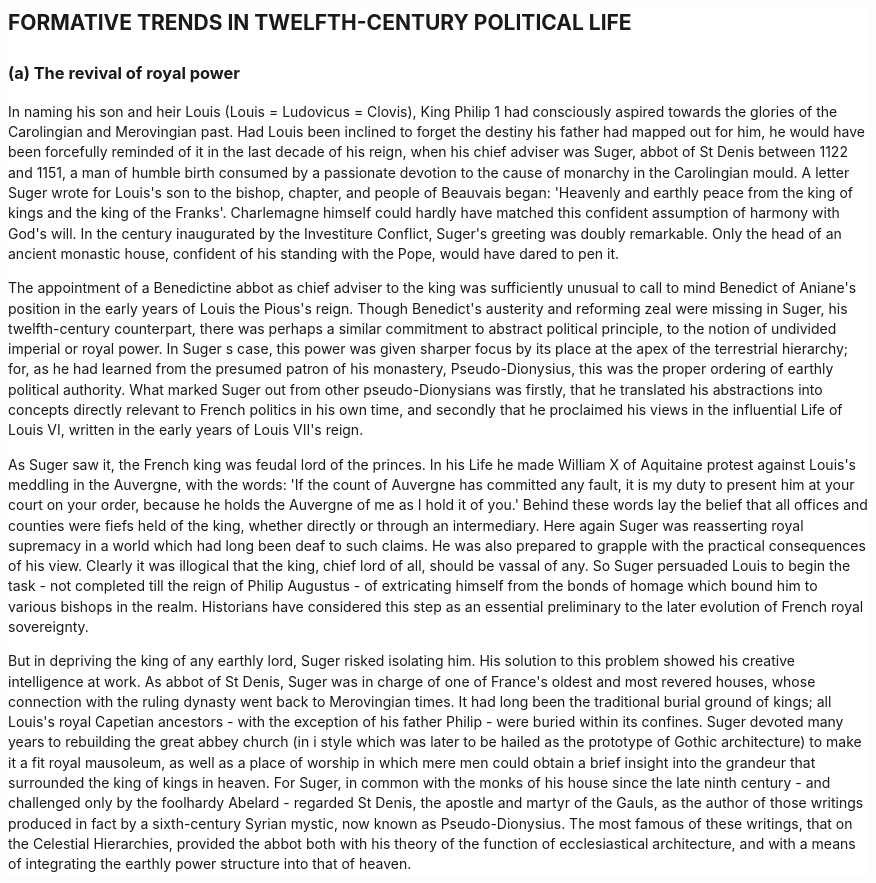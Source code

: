 ## FORMATIVE TRENDS IN TWELFTH-CENTURY POLITICAL LIFE

### (a) The revival of royal power

In naming his son and heir Louis (Louis = Ludovicus = Clovis), King Philip 1 had consciously aspired towards the glories of the Carolingian and Merovingian past.
Had Louis been inclined to forget the destiny his father had mapped out for him, he would have been forcefully reminded of it in the last decade of his reign, when his chief adviser was Suger, abbot of St Denis between 1122 and 1151, a man of humble birth consumed by a passionate devotion to the cause of monarchy in the Carolingian mould.
A letter Suger wrote for Louis's son to the bishop, chapter, and people of Beauvais began: 'Heavenly and earthly peace from the king of kings and the king of the Franks'.
Charlemagne himself could hardly have matched this confident assumption of harmony with God's will.
In the century inaugurated by the Investiture Conflict, Suger's greeting was doubly remarkable.
Only the head of an ancient monastic house, confident of his standing with the Pope, would have dared to pen it.

The appointment of a Benedictine abbot as chief adviser to the king was sufficiently unusual to call to mind Benedict of Aniane's position in the early years of Louis the Pious's reign.
Though Benedict's austerity and reforming zeal were missing in Suger, his twelfth-century counterpart, there was perhaps a similar commitment to abstract political principle, to the notion of undivided imperial or royal power.
In Suger s case, this power was given sharper focus by its place at the apex of the terrestrial hierarchy; for, as he had learned from the presumed patron of his monastery, Pseudo-Dionysius, this was the proper ordering of earthly political authority.
What marked Suger out from other pseudo-Dionysians was firstly, that he translated his abstractions into concepts directly relevant to French politics in his own time, and secondly that he proclaimed his views in the influential Life of Louis VI, written in the early years of Louis VII's reign.

As Suger saw it, the French king was feudal lord of the princes.
In his Life he made William X of Aquitaine protest against Louis's meddling in the Auvergne, with the words: 'If the count of Auvergne has committed any fault, it is my duty to present him at your court on your order, because he holds the Auvergne of me as I hold it of you.'
Behind these words lay the belief that all offices and counties were fiefs held of the king, whether directly or through an intermediary.
Here again Suger was reasserting royal supremacy in a world which had long been deaf to such claims.
He was also prepared to grapple with the practical consequences of his view.
Clearly it was illogical that the king, chief lord of all, should be vassal of any.
So Suger persuaded Louis to begin the task - not completed till the reign of Philip Augustus - of extricating himself from the bonds of homage which bound him to various bishops in the realm.
Historians have considered this step as an essential preliminary to the later evolution of French royal sovereignty.

But in depriving the king of any earthly lord, Suger risked isolating him.
His solution to this problem showed his creative intelligence at work.
As abbot of St Denis, Suger was in charge of one of France's oldest and most revered houses, whose connection with the ruling dynasty went back to Merovingian times.
It had long been the traditional burial ground of kings; all Louis's royal Capetian ancestors - with the exception of his father Philip - were buried within its confines.
Suger devoted many years to rebuilding the great abbey church (in i style which was later to be hailed as the prototype of Gothic architecture) to make it a fit royal mausoleum, as well as a place of worship in which mere men could obtain a brief insight into the grandeur that surrounded the king of kings in heaven.
For Suger, in common with the monks of his house since the late ninth century - and challenged only by the foolhardy Abelard - regarded St Denis, the apostle and martyr of the Gauls, as the author of those writings produced in fact by a sixth-century Syrian mystic, now known as Pseudo-Dionysius.
The most famous of these writings, that on the Celestial Hierarchies, provided the abbot both with his theory of the function of ecclesiastical architecture, and with a means of integrating the earthly power structure into that of heaven.
